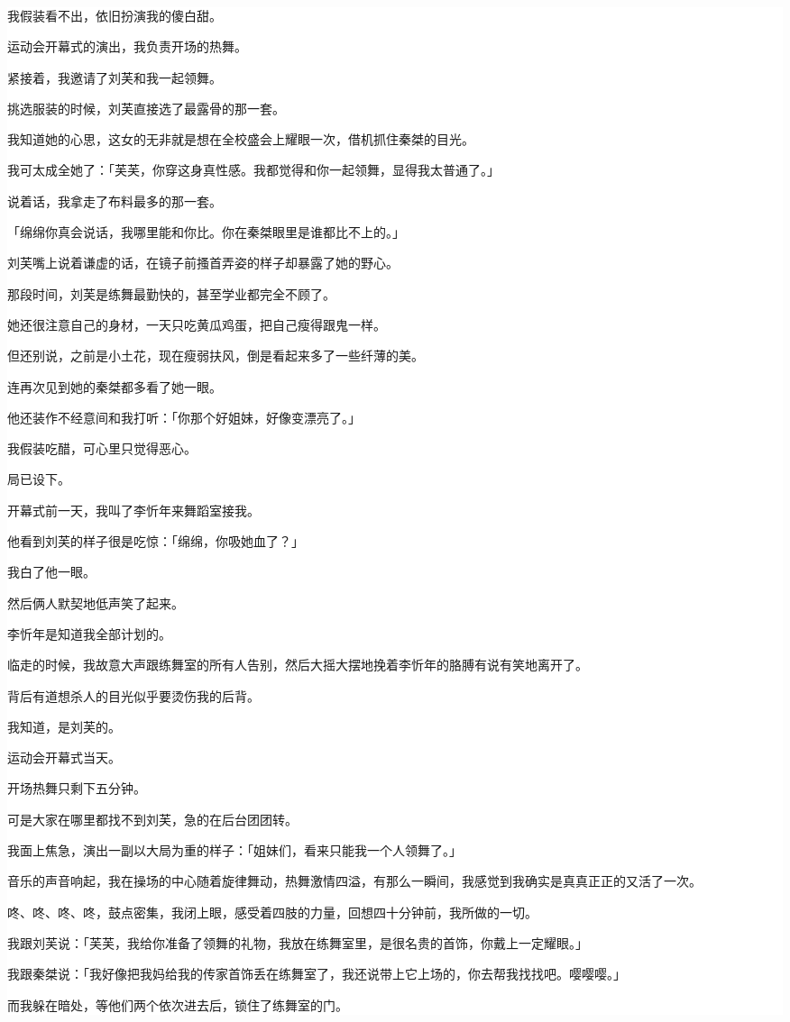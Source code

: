 我假装看不出，依旧扮演我的傻白甜。

运动会开幕式的演出，我负责开场的热舞。

紧接着，我邀请了刘芙和我一起领舞。

挑选服装的时候，刘芙直接选了最露骨的那一套。

我知道她的心思，这女的无非就是想在全校盛会上耀眼一次，借机抓住秦桀的目光。

我可太成全她了：「芙芙，你穿这身真性感。我都觉得和你一起领舞，显得我太普通了。」

说着话，我拿走了布料最多的那一套。

「绵绵你真会说话，我哪里能和你比。你在秦桀眼里是谁都比不上的。」

刘芙嘴上说着谦虚的话，在镜子前搔首弄姿的样子却暴露了她的野心。

那段时间，刘芙是练舞最勤快的，甚至学业都完全不顾了。

她还很注意自己的身材，一天只吃黄瓜鸡蛋，把自己瘦得跟鬼一样。

但还别说，之前是小土花，现在瘦弱扶风，倒是看起来多了一些纤薄的美。

连再次见到她的秦桀都多看了她一眼。

他还装作不经意间和我打听：「你那个好姐妹，好像变漂亮了。」

我假装吃醋，可心里只觉得恶心。

局已设下。

开幕式前一天，我叫了李忻年来舞蹈室接我。

他看到刘芙的样子很是吃惊：「绵绵，你吸她血了？」

我白了他一眼。

然后俩人默契地低声笑了起来。

李忻年是知道我全部计划的。

临走的时候，我故意大声跟练舞室的所有人告别，然后大摇大摆地挽着李忻年的胳膊有说有笑地离开了。

背后有道想杀人的目光似乎要烫伤我的后背。

我知道，是刘芙的。

运动会开幕式当天。

开场热舞只剩下五分钟。

可是大家在哪里都找不到刘芙，急的在后台团团转。

我面上焦急，演出一副以大局为重的样子：「姐妹们，看来只能我一个人领舞了。」

音乐的声音响起，我在操场的中心随着旋律舞动，热舞激情四溢，有那么一瞬间，我感觉到我确实是真真正正的又活了一次。

咚、咚、咚、咚，鼓点密集，我闭上眼，感受着四肢的力量，回想四十分钟前，我所做的一切。

我跟刘芙说：「芙芙，我给你准备了领舞的礼物，我放在练舞室里，是很名贵的首饰，你戴上一定耀眼。」

我跟秦桀说：「我好像把我妈给我的传家首饰丢在练舞室了，我还说带上它上场的，你去帮我找找吧。嘤嘤嘤。」

而我躲在暗处，等他们两个依次进去后，锁住了练舞室的门。
